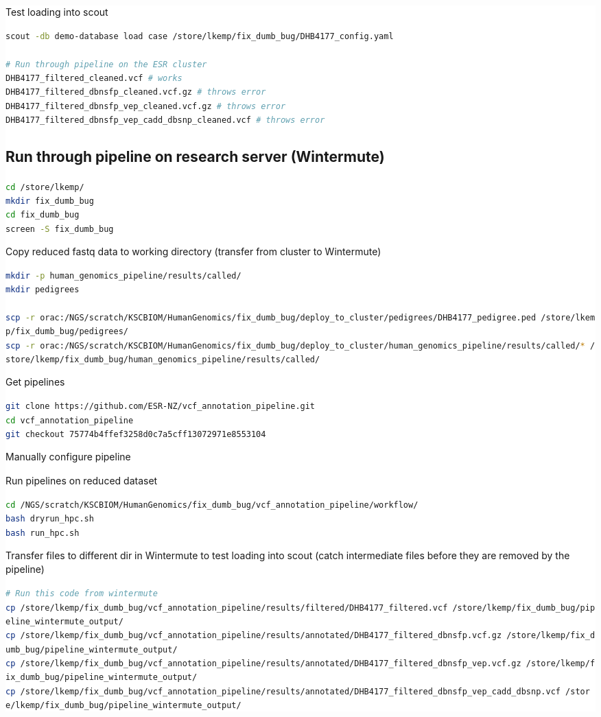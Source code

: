 Test loading into scout

```bash
scout -db demo-database load case /store/lkemp/fix_dumb_bug/DHB4177_config.yaml

# Run through pipeline on the ESR cluster
DHB4177_filtered_cleaned.vcf # works
DHB4177_filtered_dbnsfp_cleaned.vcf.gz # throws error
DHB4177_filtered_dbnsfp_vep_cleaned.vcf.gz # throws error
DHB4177_filtered_dbnsfp_vep_cadd_dbsnp_cleaned.vcf # throws error
```

## Run through pipeline on research server (Wintermute)

```bash
cd /store/lkemp/
mkdir fix_dumb_bug
cd fix_dumb_bug
screen -S fix_dumb_bug
```

Copy reduced fastq data to working directory (transfer from cluster to Wintermute)

```bash
mkdir -p human_genomics_pipeline/results/called/
mkdir pedigrees

scp -r orac:/NGS/scratch/KSCBIOM/HumanGenomics/fix_dumb_bug/deploy_to_cluster/pedigrees/DHB4177_pedigree.ped /store/lkemp/fix_dumb_bug/pedigrees/
scp -r orac:/NGS/scratch/KSCBIOM/HumanGenomics/fix_dumb_bug/deploy_to_cluster/human_genomics_pipeline/results/called/* /store/lkemp/fix_dumb_bug/human_genomics_pipeline/results/called/
```

Get pipelines

```bash
git clone https://github.com/ESR-NZ/vcf_annotation_pipeline.git
cd vcf_annotation_pipeline
git checkout 75774b4ffef3258d0c7a5cff13072971e8553104
```

Manually configure pipeline

Run pipelines on reduced dataset

```bash
cd /NGS/scratch/KSCBIOM/HumanGenomics/fix_dumb_bug/vcf_annotation_pipeline/workflow/
bash dryrun_hpc.sh
bash run_hpc.sh
```

Transfer files to different dir in Wintermute to test loading into scout (catch intermediate files before they are removed by the pipeline)

```bash
# Run this code from wintermute
cp /store/lkemp/fix_dumb_bug/vcf_annotation_pipeline/results/filtered/DHB4177_filtered.vcf /store/lkemp/fix_dumb_bug/pipeline_wintermute_output/
cp /store/lkemp/fix_dumb_bug/vcf_annotation_pipeline/results/annotated/DHB4177_filtered_dbnsfp.vcf.gz /store/lkemp/fix_dumb_bug/pipeline_wintermute_output/
cp /store/lkemp/fix_dumb_bug/vcf_annotation_pipeline/results/annotated/DHB4177_filtered_dbnsfp_vep.vcf.gz /store/lkemp/fix_dumb_bug/pipeline_wintermute_output/
cp /store/lkemp/fix_dumb_bug/vcf_annotation_pipeline/results/annotated/DHB4177_filtered_dbnsfp_vep_cadd_dbsnp.vcf /store/lkemp/fix_dumb_bug/pipeline_wintermute_output/

```
